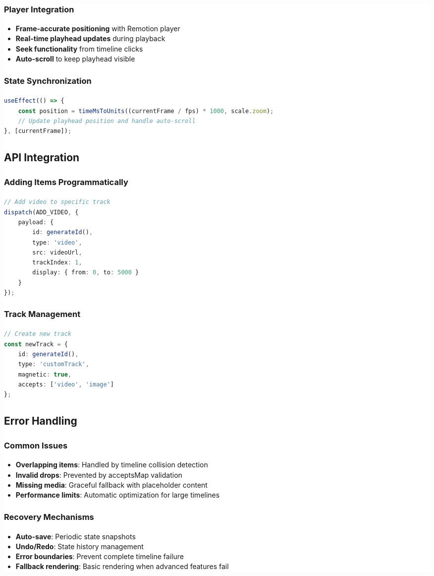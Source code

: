 ### Player Integration
- **Frame-accurate positioning** with Remotion player
- **Real-time playhead updates** during playback
- **Seek functionality** from timeline clicks
- **Auto-scroll** to keep playhead visible

### State Synchronization
```typescript
useEffect(() => {
    const position = timeMsToUnits((currentFrame / fps) * 1000, scale.zoom);
    // Update playhead position and handle auto-scroll
}, [currentFrame]);
```

## API Integration

### Adding Items Programmatically
```typescript
// Add video to specific track
dispatch(ADD_VIDEO, {
    payload: {
        id: generateId(),
        type: 'video',
        src: videoUrl,
        trackIndex: 1,
        display: { from: 0, to: 5000 }
    }
});
```

### Track Management
```typescript
// Create new track
const newTrack = {
    id: generateId(),
    type: 'customTrack',
    magnetic: true,
    accepts: ['video', 'image']
};
```

## Error Handling

### Common Issues
- **Overlapping items**: Handled by timeline collision detection
- **Invalid drops**: Prevented by acceptsMap validation
- **Missing media**: Graceful fallback with placeholder content
- **Performance limits**: Automatic optimization for large timelines

### Recovery Mechanisms
- **Auto-save**: Periodic state snapshots
- **Undo/Redo**: State history management
- **Error boundaries**: Prevent complete timeline failure
- **Fallback rendering**: Basic rendering when advanced features fail
